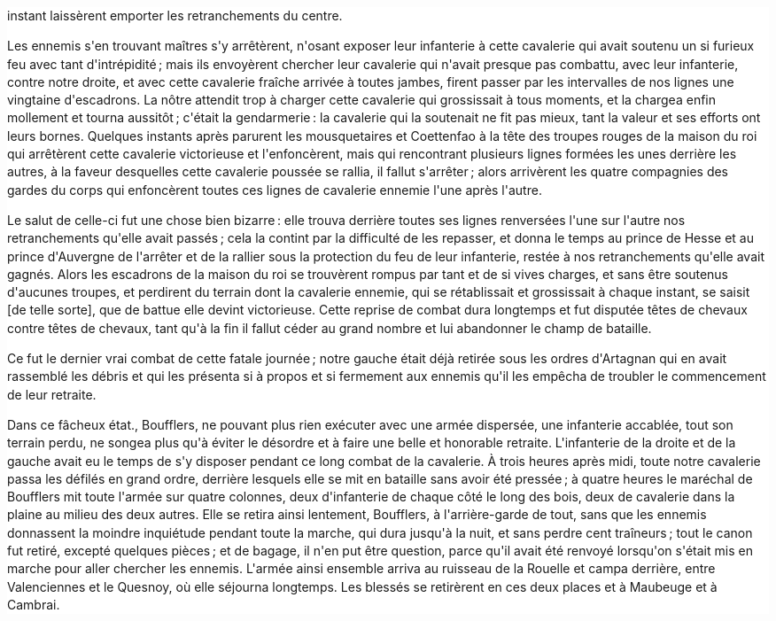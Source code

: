 instant laissèrent emporter les retranchements du centre.

Les ennemis s'en trouvant maîtres s'y arrêtèrent, n'osant exposer leur
infanterie à cette cavalerie qui avait soutenu un si furieux feu avec tant
d'intrépidité ; mais ils envoyèrent chercher leur cavalerie qui n'avait presque
pas combattu, avec leur infanterie, contre notre droite, et avec cette
cavalerie fraîche arrivée à toutes jambes, firent passer par les intervalles
de nos lignes une vingtaine d'escadrons. La nôtre attendit trop à charger
cette cavalerie qui grossissait à tous moments, et la chargea enfin mollement
et tourna aussitôt ; c'était la gendarmerie : la cavalerie qui la soutenait ne
fit pas mieux, tant la valeur et ses efforts ont leurs bornes. Quelques
instants après parurent les mousquetaires et Coettenfao à la tête des troupes
rouges de la maison du roi qui arrêtèrent cette cavalerie victorieuse et
l'enfoncèrent, mais qui rencontrant plusieurs lignes formées les unes derrière
les autres, à la faveur desquelles cette cavalerie poussée se rallia, il
fallut s'arrêter ; alors arrivèrent les quatre compagnies des gardes du corps
qui enfoncèrent toutes ces lignes de cavalerie ennemie l'une après l'autre.

Le salut de celle-ci fut une chose bien bizarre : elle trouva derrière toutes
ses lignes renversées l'une sur l'autre nos retranchements qu'elle avait
passés ; cela la contint par la difficulté de les repasser, et donna le temps
au prince de Hesse et au prince d'Auvergne de l'arrêter et de la rallier sous
la protection du feu de leur infanterie, restée à nos retranchements qu'elle
avait gagnés. Alors les escadrons de la maison du roi se trouvèrent rompus par
tant et de si vives charges, et sans être soutenus d'aucunes troupes, et
perdirent du terrain dont la cavalerie ennemie, qui se rétablissait et
grossissait à chaque instant, se saisit [de telle sorte], que de battue elle
devint victorieuse. Cette reprise de combat dura longtemps et fut disputée
têtes de chevaux contre têtes de chevaux, tant qu'à la fin il fallut céder au
grand nombre et lui abandonner le champ de bataille.

Ce fut le dernier vrai combat de cette fatale journée ; notre gauche était déjà
retirée sous les ordres d'Artagnan qui en avait rassemblé les débris et qui
les présenta si à propos et si fermement aux ennemis qu'il les empêcha de
troubler le commencement de leur retraite.

Dans ce fâcheux état., Boufflers, ne pouvant plus rien exécuter avec une armée
dispersée, une infanterie accablée, tout son terrain perdu, ne songea plus
qu'à éviter le désordre et à faire une belle et honorable retraite.
L'infanterie de la droite et de la gauche avait eu le temps de s'y disposer
pendant ce long combat de la cavalerie. À trois heures après midi, toute notre
cavalerie passa les défilés en grand ordre, derrière lesquels elle se mit en
bataille sans avoir été pressée ; à quatre heures le maréchal de Boufflers mit
toute l'armée sur quatre colonnes, deux d'infanterie de chaque côté le long
des bois, deux de cavalerie dans la plaine au milieu des deux autres. Elle se
retira ainsi lentement, Boufflers, à l'arrière-garde de tout, sans que les
ennemis donnassent la moindre inquiétude pendant toute la marche, qui dura
jusqu'à la nuit, et sans perdre cent traîneurs ; tout le canon fut retiré,
excepté quelques pièces ; et de bagage, il n'en put être question, parce qu'il
avait été renvoyé lorsqu'on s'était mis en marche pour aller chercher les
ennemis. L'armée ainsi ensemble arriva au ruisseau de la Rouelle et campa
derrière, entre Valenciennes et le Quesnoy, où elle séjourna longtemps. Les
blessés se retirèrent en ces deux places et à Maubeuge et à Cambrai.
